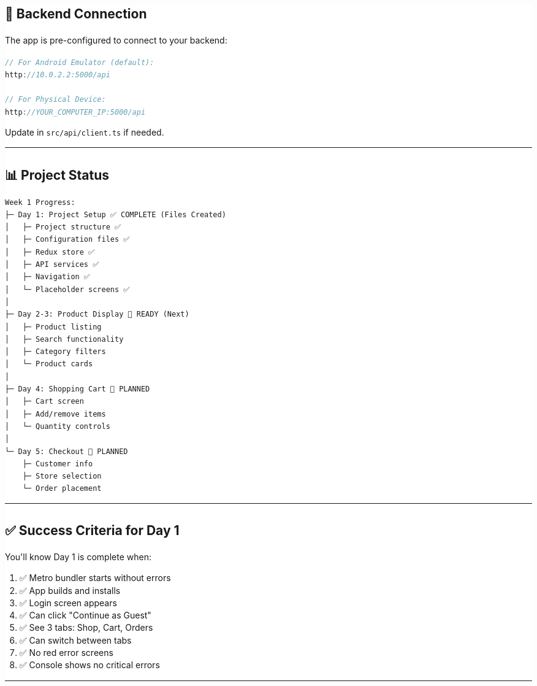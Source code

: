## 🔌 Backend Connection

The app is pre-configured to connect to your backend:

```typescript
// For Android Emulator (default):
http://10.0.2.2:5000/api

// For Physical Device:
http://YOUR_COMPUTER_IP:5000/api
```

Update in `src/api/client.ts` if needed.

---

## 📊 Project Status

```
Week 1 Progress:
├─ Day 1: Project Setup ✅ COMPLETE (Files Created)
│   ├─ Project structure ✅
│   ├─ Configuration files ✅
│   ├─ Redux store ✅
│   ├─ API services ✅
│   ├─ Navigation ✅
│   └─ Placeholder screens ✅
│
├─ Day 2-3: Product Display 🚧 READY (Next)
│   ├─ Product listing
│   ├─ Search functionality
│   ├─ Category filters
│   └─ Product cards
│
├─ Day 4: Shopping Cart 📅 PLANNED
│   ├─ Cart screen
│   ├─ Add/remove items
│   └─ Quantity controls
│
└─ Day 5: Checkout 📅 PLANNED
    ├─ Customer info
    ├─ Store selection
    └─ Order placement
```

---

## ✅ Success Criteria for Day 1

You'll know Day 1 is complete when:

1. ✅ Metro bundler starts without errors
2. ✅ App builds and installs
3. ✅ Login screen appears
4. ✅ Can click "Continue as Guest"
5. ✅ See 3 tabs: Shop, Cart, Orders
6. ✅ Can switch between tabs
7. ✅ No red error screens
8. ✅ Console shows no critical errors

---